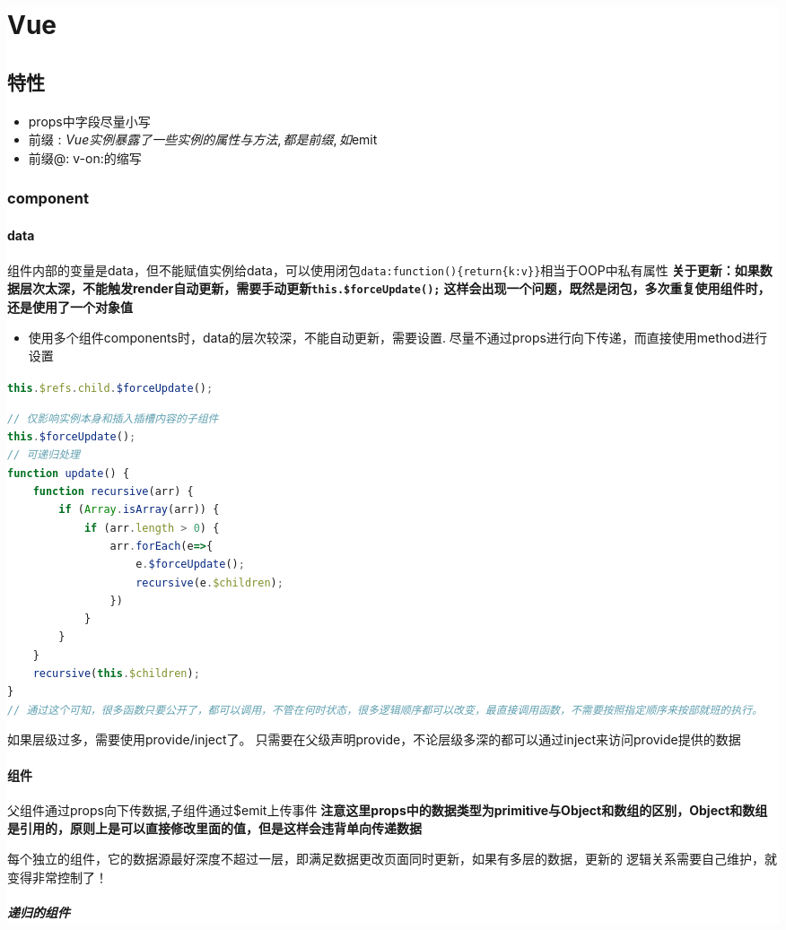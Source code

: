 # Vue

## 特性
- props中字段尽量小写
- 前缀$: Vue实例暴露了一些实例的属性与方法,都是前缀,如$emit
- 前缀@: v-on:的缩写

### component

#### data
组件内部的变量是data，但不能赋值实例给data，可以使用闭包`data:function(){return{k:v}}`相当于OOP中私有属性
**关于更新：如果数据层次太深，不能触发render自动更新，需要手动更新`this.$forceUpdate();`**
**这样会出现一个问题，既然是闭包，多次重复使用组件时，还是使用了一个对象值**

- 使用多个组件components时，data的层次较深，不能自动更新，需要设置. 尽量不通过props进行向下传递，而直接使用method进行设置 
```javascript
this.$refs.child.$forceUpdate();
```

```javascript
// 仅影响实例本身和插入插槽内容的子组件
this.$forceUpdate();
// 可递归处理
function update() {
    function recursive(arr) {
        if (Array.isArray(arr)) {
            if (arr.length > 0) {
                arr.forEach(e=>{
                    e.$forceUpdate();
                    recursive(e.$children);
                })
            }
        }
    }
    recursive(this.$children);
}
// 通过这个可知，很多函数只要公开了，都可以调用，不管在何时状态，很多逻辑顺序都可以改变，最直接调用函数，不需要按照指定顺序来按部就班的执行。
```

如果层级过多，需要使用provide/inject了。
只需要在父级声明provide，不论层级多深的都可以通过inject来访问provide提供的数据


#### 组件
父组件通过props向下传数据,子组件通过$emit上传事件
**注意这里props中的数据类型为primitive与Object和数组的区别，Object和数组是引用的，原则上是可以直接修改里面的值，但是这样会违背单向传递数据**

每个独立的组件，它的数据源最好深度不超过一层，即满足数据更改页面同时更新，如果有多层的数据，更新的
逻辑关系需要自己维护，就变得非常控制了！

##### 递归的组件
